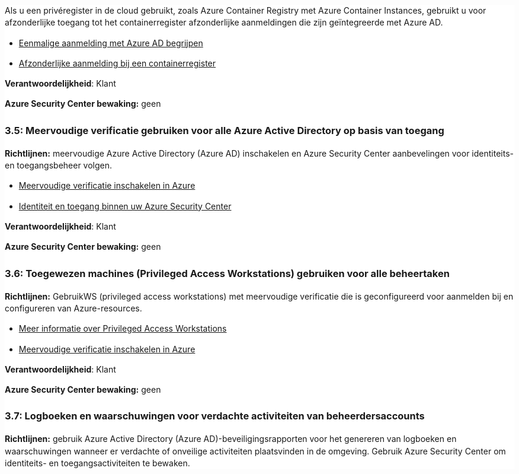Als u een privéregister in de cloud gebruikt, zoals Azure Container Registry met Azure Container Instances, gebruikt u voor afzonderlijke toegang tot het containerregister afzonderlijke aanmeldingen die zijn geïntegreerde met Azure AD.

- [Eenmalige aanmelding met Azure AD begrijpen](../active-directory/manage-apps/what-is-single-sign-on.md)

- [Afzonderlijke aanmelding bij een containerregister](https://docs.microsoft.com/azure/container-registry/container-registry-authentication#individual-login-with-azure-ad)

**Verantwoordelijkheid**: Klant

**Azure Security Center bewaking:** geen

### <a name="35-use-multi-factor-authentication-for-all-azure-active-directory-based-access"></a>3.5: Meervoudige verificatie gebruiken voor alle Azure Active Directory op basis van toegang

**Richtlijnen:** meervoudige Azure Active Directory (Azure AD) inschakelen en Azure Security Center aanbevelingen voor identiteits- en toegangsbeheer volgen.

- [Meervoudige verificatie inschakelen in Azure](../active-directory/authentication/howto-mfa-getstarted.md)

- [Identiteit en toegang binnen uw Azure Security Center](../security-center/security-center-identity-access.md)

**Verantwoordelijkheid**: Klant

**Azure Security Center bewaking:** geen

### <a name="36-use-dedicated-machines-privileged-access-workstations-for-all-administrative-tasks"></a>3.6: Toegewezen machines (Privileged Access Workstations) gebruiken voor alle beheertaken

**Richtlijnen:** GebruikWS (privileged access workstations) met meervoudige verificatie die is geconfigureerd voor aanmelden bij en configureren van Azure-resources.

- [Meer informatie over Privileged Access Workstations](https://4sysops.com/archives/understand-the-microsoft-privileged-access-workstation-paw-security-model/)

- [Meervoudige verificatie inschakelen in Azure](../active-directory/authentication/howto-mfa-getstarted.md)

**Verantwoordelijkheid**: Klant

**Azure Security Center bewaking:** geen

### <a name="37-log-and-alert-on-suspicious-activities-from-administrative-accounts"></a>3.7: Logboeken en waarschuwingen voor verdachte activiteiten van beheerdersaccounts

**Richtlijnen:** gebruik Azure Active Directory (Azure AD)-beveiligingsrapporten voor het genereren van logboeken en waarschuwingen wanneer er verdachte of onveilige activiteiten plaatsvinden in de omgeving. Gebruik Azure Security Center om identiteits- en toegangsactiviteiten te bewaken.
